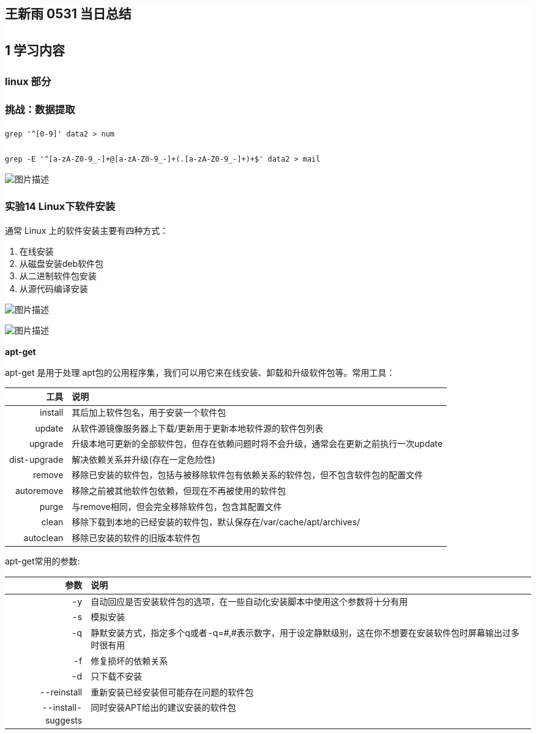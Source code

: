 ## 王新雨 0531 当日总结

## 1 学习内容
### linux 部分

### 挑战：数据提取

```
grep '^[0-9]' data2 > num

grep -E '^[a-zA-Z0-9_-]+@[a-zA-Z0-9_-]+(.[a-zA-Z0-9_-]+)+$' data2 > mail
```

![图片描述](https://dn-simplecloud.shiyanlou.com/courses/uid1080331-20190531-1559292319622)

### 实验14  Linux下软件安装

通常 Linux 上的软件安装主要有四种方式：

1. 在线安装
2. 从磁盘安装deb软件包
3. 从二进制软件包安装
4. 从源代码编译安装

![图片描述](https://dn-simplecloud.shiyanlou.com/courses/uid1080331-20190531-1559293076949)

![图片描述](https://dn-simplecloud.shiyanlou.com/courses/uid1080331-20190531-1559292968368)

**apt-get**

apt-get 是用于处理 apt包的公用程序集，我们可以用它来在线安装、卸载和升级软件包等。常用工具：

工具|说明
---:|:---
install|其后加上软件包名，用于安装一个软件包
update|从软件源镜像服务器上下载/更新用于更新本地软件源的软件包列表
upgrade|升级本地可更新的全部软件包，但存在依赖问题时将不会升级，通常会在更新之前执行一次update
dist-upgrade|解决依赖关系并升级(存在一定危险性)
remove|移除已安装的软件包，包括与被移除软件包有依赖关系的软件包，但不包含软件包的配置文件
autoremove|移除之前被其他软件包依赖，但现在不再被使用的软件包
purge|与remove相同，但会完全移除软件包，包含其配置文件
clean|移除下载到本地的已经安装的软件包，默认保存在/var/cache/apt/archives/
autoclean|移除已安装的软件的旧版本软件包

apt-get常用的参数:

参数|说明
---:|:---
-y|自动回应是否安装软件包的选项，在一些自动化安装脚本中使用这个参数将十分有用
-s|模拟安装
-q|静默安装方式，指定多个q或者-q=#,#表示数字，用于设定静默级别，这在你不想要在安装软件包时屏幕输出过多时很有用
-f|修复损坏的依赖关系
-d|只下载不安装
--reinstall|重新安装已经安装但可能存在问题的软件包
--install-suggests|同时安装APT给出的建议安装的软件包
